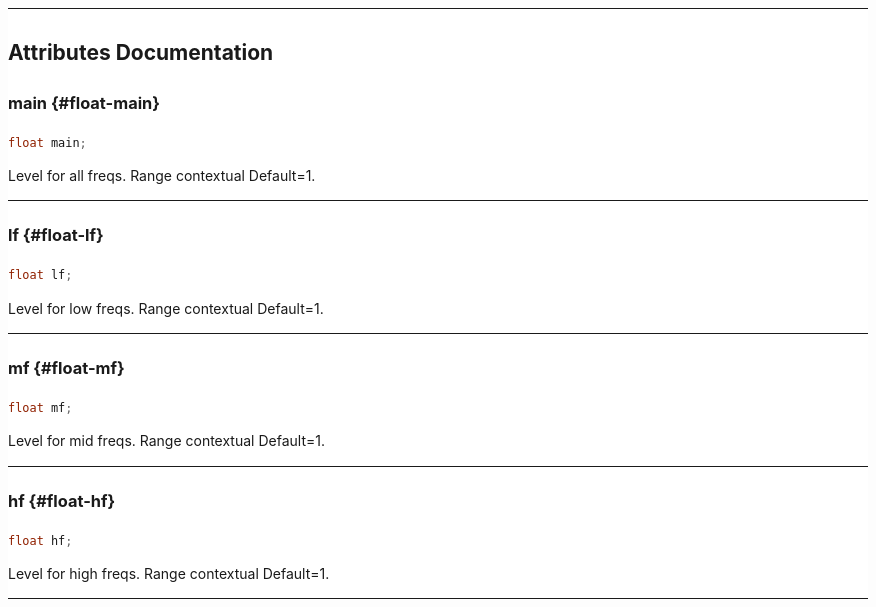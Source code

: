 -----------



## Attributes Documentation

### main {#float-main}

```cpp
float main;
```


Level for all freqs. Range contextual Default=1. 





-----------

### lf {#float-lf}

```cpp
float lf;
```


Level for low freqs. Range contextual Default=1. 





-----------

### mf {#float-mf}

```cpp
float mf;
```


Level for mid freqs. Range contextual Default=1. 





-----------

### hf {#float-hf}

```cpp
float hf;
```


Level for high freqs. Range contextual Default=1. 





-----------
